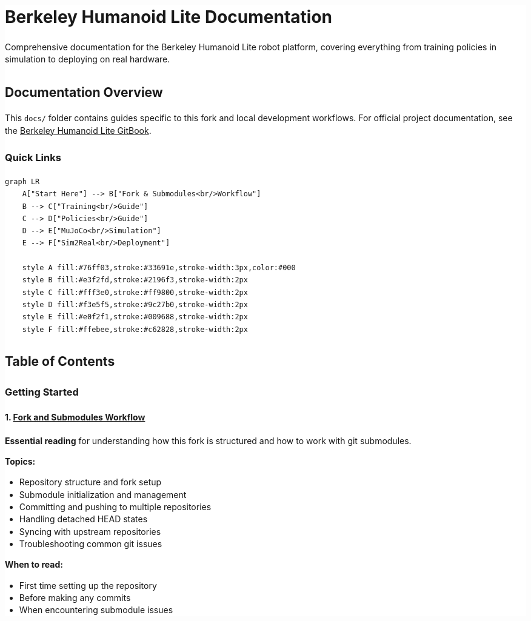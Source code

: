 # Berkeley Humanoid Lite Documentation

Comprehensive documentation for the Berkeley Humanoid Lite robot platform, covering everything from training policies in simulation to deploying on real hardware.

## Documentation Overview

This `docs/` folder contains guides specific to this fork and local development workflows. For official project documentation, see the [Berkeley Humanoid Lite GitBook](https://berkeley-humanoid-lite.gitbook.io/docs).

### Quick Links

```mermaid
graph LR
    A["Start Here"] --> B["Fork & Submodules<br/>Workflow"]
    B --> C["Training<br/>Guide"]
    C --> D["Policies<br/>Guide"]
    D --> E["MuJoCo<br/>Simulation"]
    E --> F["Sim2Real<br/>Deployment"]

    style A fill:#76ff03,stroke:#33691e,stroke-width:3px,color:#000
    style B fill:#e3f2fd,stroke:#2196f3,stroke-width:2px
    style C fill:#fff3e0,stroke:#ff9800,stroke-width:2px
    style D fill:#f3e5f5,stroke:#9c27b0,stroke-width:2px
    style E fill:#e0f2f1,stroke:#009688,stroke-width:2px
    style F fill:#ffebee,stroke:#c62828,stroke-width:2px
```

## Table of Contents

### Getting Started

#### 1. [Fork and Submodules Workflow](fork-and-submodules-workflow.md)
**Essential reading** for understanding how this fork is structured and how to work with git submodules.

**Topics:**
- Repository structure and fork setup
- Submodule initialization and management
- Committing and pushing to multiple repositories
- Handling detached HEAD states
- Syncing with upstream repositories
- Troubleshooting common git issues

**When to read:**
- First time setting up the repository
- Before making any commits
- When encountering submodule issues
